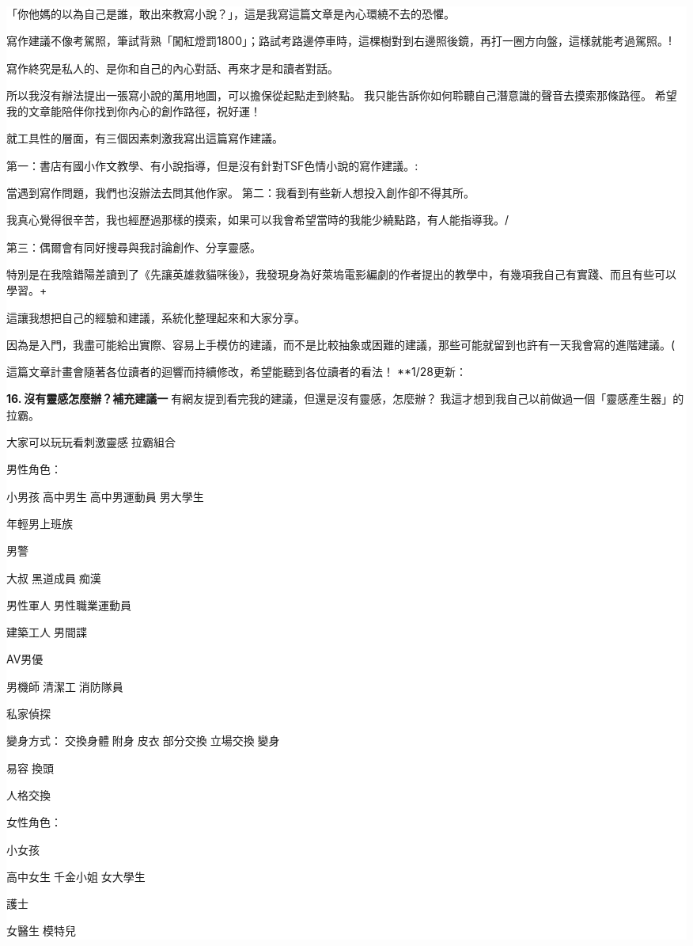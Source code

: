 「你他媽的以為自己是誰，敢出來教寫小說？」，這是我寫這篇文章是內心環繞不去的恐懼。

寫作建議不像考駕照，筆試背熟「闖紅燈罰1800」；路試考路邊停車時，這棵樹對到右邊照後鏡，再打一圈方向盤，這樣就能考過駕照。!

寫作終究是私人的、是你和自己的內心對話、再來才是和讀者對話。

所以我沒有辦法提出一張寫小說的萬用地圖，可以擔保從起點走到終點。 我只能告訴你如何聆聽自己潛意識的聲音去摸索那條路徑。 希望我的文章能陪伴你找到你內心的創作路徑，祝好運！

就工具性的層面，有三個因素刺激我寫出這篇寫作建議。

第一：書店有國小作文教學、有小說指導，但是沒有針對TSF色情小說的寫作建議。:

當遇到寫作問題，我們也沒辦法去問其他作家。 第二：我看到有些新人想投入創作卻不得其所。

我真心覺得很辛苦，我也經歷過那樣的摸索，如果可以我會希望當時的我能少繞點路，有人能指導我。/

第三：偶爾會有同好搜尋與我討論創作、分享靈感。

特別是在我陰錯陽差讀到了《先讓英雄救貓咪後》，我發現身為好萊塢電影編劇的作者提出的教學中，有幾項我自己有實踐、而且有些可以學習。+

這讓我想把自己的經驗和建議，系統化整理起來和大家分享。

因為是入門，我盡可能給出實際、容易上手模仿的建議，而不是比較抽象或困難的建議，那些可能就留到也許有一天我會寫的進階建議。(

這篇文章計畫會隨著各位讀者的迴響而持續修改，希望能聽到各位讀者的看法！ **1/28更新：

**16. 沒有靈感怎麼辦？補充建議一** 有網友提到看完我的建議，但還是沒有靈感，怎麼辦？ 我這才想到我自己以前做過一個「靈感產生器」的拉霸。

大家可以玩玩看刺激靈感 拉霸組合

男性角色：

小男孩 高中男生 高中男運動員 男大學生

年輕男上班族

男警

大叔 黑道成員 痴漢

男性軍人 男性職業運動員

建築工人 男間諜

AV男優

男機師 清潔工 消防隊員

私家偵探

變身方式： 交換身體 附身 皮衣 部分交換 立場交換 變身

易容 換頭

人格交換

女性角色：

小女孩

高中女生 千金小姐 女大學生

護士

女醫生 模特兒
